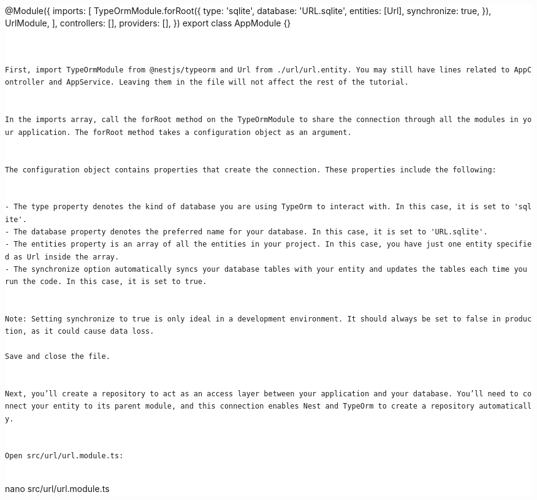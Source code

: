 @Module({
  imports: [
    TypeOrmModule.forRoot({
      type: 'sqlite',
      database: 'URL.sqlite',
      entities: [Url],
      synchronize: true,
    }),
    UrlModule,
  ],
  controllers: [],
  providers: [],
})
export class AppModule {}

```


First, import TypeOrmModule from @nestjs/typeorm and Url from ./url/url.entity. You may still have lines related to AppController and AppService. Leaving them in the file will not affect the rest of the tutorial.


In the imports array, call the forRoot method on the TypeOrmModule to share the connection through all the modules in your application. The forRoot method takes a configuration object as an argument.


The configuration object contains properties that create the connection. These properties include the following:


- The type property denotes the kind of database you are using TypeOrm to interact with. In this case, it is set to 'sqlite'.
- The database property denotes the preferred name for your database. In this case, it is set to 'URL.sqlite'.
- The entities property is an array of all the entities in your project. In this case, you have just one entity specified as Url inside the array.
- The synchronize option automatically syncs your database tables with your entity and updates the tables each time you run the code. In this case, it is set to true.


Note: Setting synchronize to true is only ideal in a development environment. It should always be set to false in production, as it could cause data loss.

Save and close the file.


Next, you’ll create a repository to act as an access layer between your application and your database. You’ll need to connect your entity to its parent module, and this connection enables Nest and TypeOrm to create a repository automatically.


Open src/url/url.module.ts:


```
nano src/url/url.module.ts
